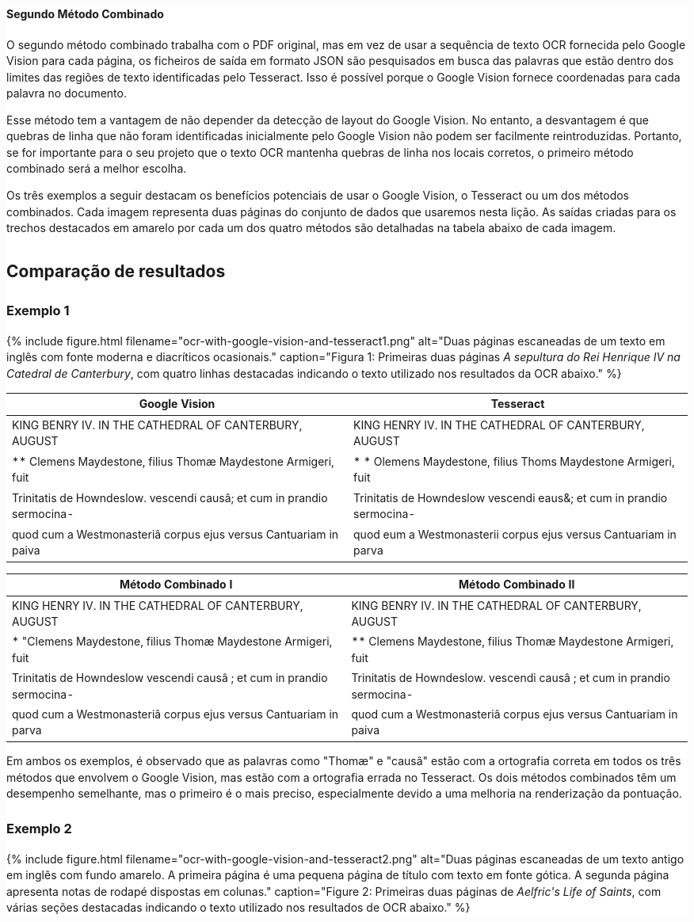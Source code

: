 #### Segundo Método Combinado

O segundo método combinado trabalha com o PDF original, mas em vez de usar a sequência de texto OCR fornecida pelo Google Vision para cada página, os ficheiros de saída em formato JSON são pesquisados em busca das palavras que estão dentro dos limites das regiões de texto identificadas pelo Tesseract. Isso é possível porque o Google Vision fornece coordenadas para cada palavra no documento.

Esse método tem a vantagem de não depender da detecção de layout do Google Vision. No entanto, a desvantagem é que quebras de linha que não foram identificadas inicialmente pelo Google Vision não podem ser facilmente reintroduzidas. Portanto, se for importante para o seu projeto que o texto OCR mantenha quebras de linha nos locais corretos, o primeiro método combinado será a melhor escolha.

Os três exemplos a seguir destacam os benefícios potenciais de usar o Google Vision, o Tesseract ou um dos métodos combinados. Cada imagem representa duas páginas do conjunto de dados que usaremos nesta lição. As saídas criadas para os trechos destacados em amarelo por cada um dos quatro métodos são detalhadas na tabela abaixo de cada imagem.

## Comparação de resultados

### Exemplo 1

{% include figure.html filename="ocr-with-google-vision-and-tesseract1.png" alt="Duas páginas escaneadas de um texto em inglês com fonte moderna e diacríticos ocasionais." caption="Figura 1: Primeiras duas páginas _A sepultura do Rei Henrique IV na Catedral de Canterbury_,
com quatro linhas destacadas indicando o texto utilizado nos resultados da OCR abaixo." %}

| Google Vision                                                          | Tesseract                                                             |
| ---------------------------------------------------------------------- | --------------------------------------------------------------------- |
| KING BENRY IV. IN THE CATHEDRAL OF CANTERBURY, AUGUST                  | KING HENRY IV. IN THE CATHEDRAL OF CANTERBURY, AUGUST                 |
| \*\* Clemens Maydestone, filius Thomæ Maydestone Armigeri, fuit        | \* \* Olemens Maydestone, filius Thoms Maydestone Armigeri, fuit      |
| Trinitatis de Howndeslow. vescendi causâ; et cum in prandio sermocina- | Trinitatis de Howndeslow vescendi eaus&; et cum in prandio sermocina- |
| quod cum a Westmonasteriâ corpus ejus versus Cantuariam in paiva       | quod eum a Westmonasterii corpus ejus versus Cantuariam in parva      |

| Método Combinado I                                                     | Método Combinado II                                                     |
| ---------------------------------------------------------------------- | ----------------------------------------------------------------------- |
| KING HENRY IV. IN THE CATHEDRAL OF CANTERBURY, AUGUST                  | KING BENRY IV. IN THE CATHEDRAL OF CANTERBURY, AUGUST                   |
| \* "Clemens Maydestone, filius Thomæ Maydestone Armigeri, fuit         | \*\* Clemens Maydestone, filius Thomæ Maydestone Armigeri, fuit         |
| Trinitatis de Howndeslow vescendi causâ ; et cum in prandio sermocina- | Trinitatis de Howndeslow. vescendi causâ ; et cum in prandio sermocina- |
| quod cum a Westmonasteriâ corpus ejus versus Cantuariam in parva       | quod cum a Westmonasteriâ corpus ejus versus Cantuariam in paiva        |

Em ambos os exemplos, é observado que as palavras como "Thomæ" e "causâ" estão com a ortografia correta em todos os três métodos que envolvem o Google Vision, mas estão com a ortografia errada no Tesseract. Os dois métodos combinados têm um desempenho semelhante, mas o primeiro é o mais preciso, especialmente devido a uma melhoria na renderização da pontuação.

### Exemplo 2

{% include figure.html filename="ocr-with-google-vision-and-tesseract2.png" alt="Duas páginas escaneadas de um texto antigo em inglês com fundo amarelo. A primeira página é uma pequena página de título com texto em fonte gótica. A segunda página apresenta notas de rodapé dispostas em colunas." caption="Figure 2: Primeiras duas páginas de _Aelfric's Life of Saints_, com várias seções destacadas indicando o texto utilizado nos resultados de OCR abaixo." %}
